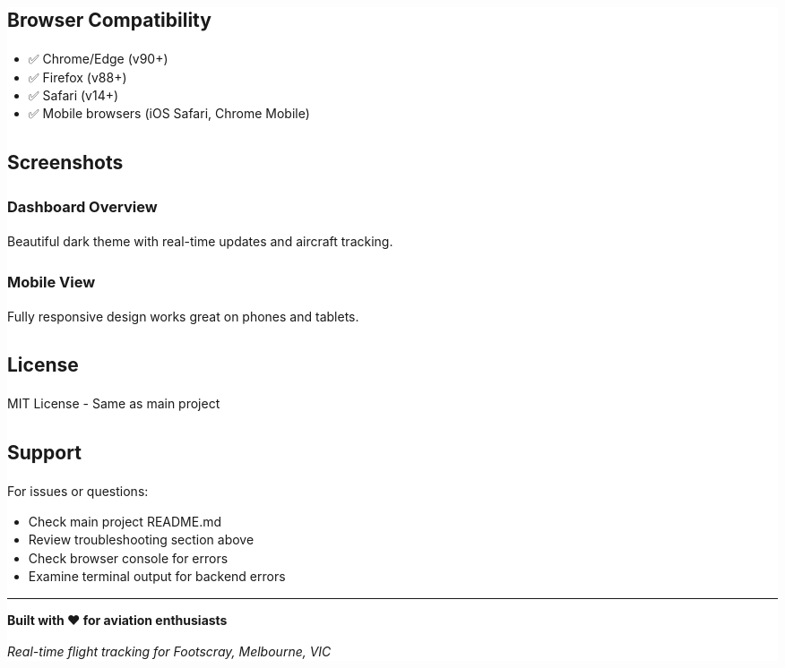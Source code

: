 ## Browser Compatibility

- ✅ Chrome/Edge (v90+)
- ✅ Firefox (v88+)
- ✅ Safari (v14+)
- ✅ Mobile browsers (iOS Safari, Chrome Mobile)

## Screenshots

### Dashboard Overview
Beautiful dark theme with real-time updates and aircraft tracking.

### Mobile View
Fully responsive design works great on phones and tablets.

## License

MIT License - Same as main project

## Support

For issues or questions:
- Check main project README.md
- Review troubleshooting section above
- Check browser console for errors
- Examine terminal output for backend errors

---

**Built with ❤️ for aviation enthusiasts**

*Real-time flight tracking for Footscray, Melbourne, VIC*

